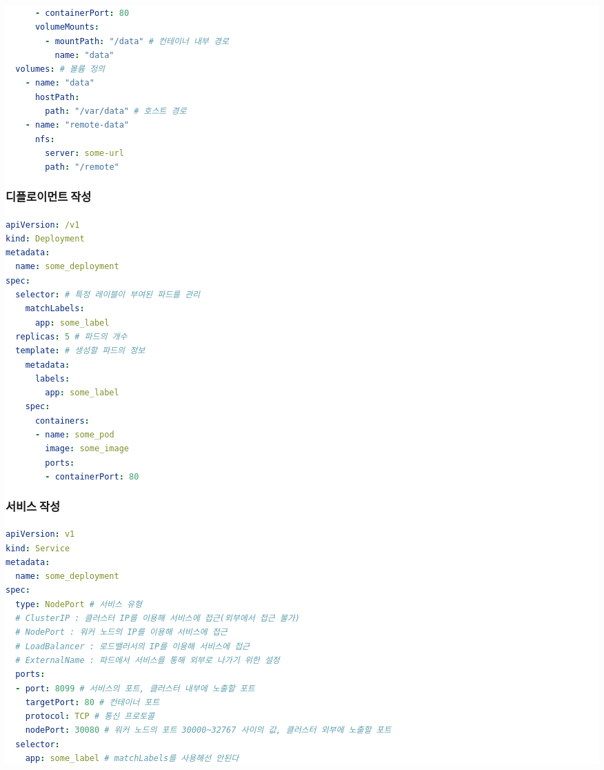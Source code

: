```yaml
      - containerPort: 80
      volumeMounts:
        - mountPath: "/data" # 컨테이너 내부 경로
          name: "data"
  volumes: # 볼륨 정의
    - name: "data"
      hostPath:
        path: "/var/data" # 호스트 경로
    - name: "remote-data"
      nfs:
        server: some-url
        path: "/remote"

```

### 디플로이먼트 작성
```yaml
apiVersion: /v1
kind: Deployment
metadata:
  name: some_deployment
spec:
  selector: # 특정 레이블이 부여된 파드를 관리
    matchLabels:
      app: some_label
  replicas: 5 # 파드의 개수
  template: # 생성할 파드의 정보
    metadata:
      labels:
        app: some_label
    spec:
      containers:
      - name: some_pod
        image: some_image
        ports:
        - containerPort: 80
```

### 서비스 작성
```yaml
apiVersion: v1
kind: Service
metadata:
  name: some_deployment
spec:
  type: NodePort # 서비스 유형
  # ClusterIP : 클러스터 IP를 이용해 서비스에 접근(외부에서 접근 불가)
  # NodePort : 워커 노드의 IP를 이용해 서비스에 접근
  # LoadBalancer : 로드밸러서의 IP를 이용해 서비스에 접근
  # ExternalName : 파드에서 서비스를 통해 외부로 나가기 위한 설정
  ports:
  - port: 8099 # 서비스의 포트, 클러스터 내부에 노출할 포트
    targetPort: 80 # 컨테이너 포트
    protocol: TCP # 통신 프로토콜
    nodePort: 30080 # 워커 노드의 포트 30000~32767 사이의 값, 클러스터 외부에 노출할 포트
  selector:
    app: some_label # matchLabels를 사용해선 안된다
```
